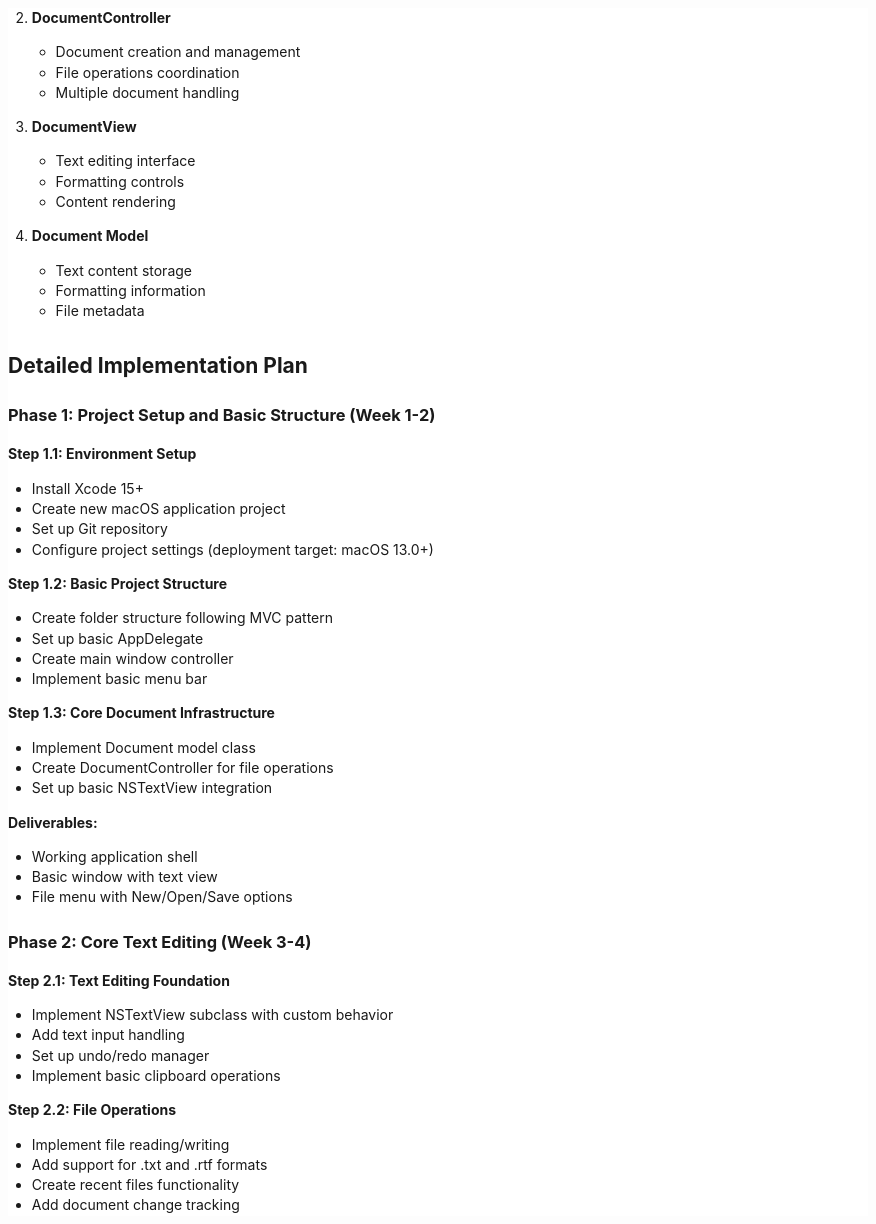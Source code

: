 2. **DocumentController**
   - Document creation and management
   - File operations coordination
   - Multiple document handling

3. **DocumentView**
   - Text editing interface
   - Formatting controls
   - Content rendering

4. **Document Model**
   - Text content storage
   - Formatting information
   - File metadata

## Detailed Implementation Plan

### Phase 1: Project Setup and Basic Structure (Week 1-2)

**Step 1.1: Environment Setup**
- Install Xcode 15+
- Create new macOS application project
- Set up Git repository
- Configure project settings (deployment target: macOS 13.0+)

**Step 1.2: Basic Project Structure**
- Create folder structure following MVC pattern
- Set up basic AppDelegate
- Create main window controller
- Implement basic menu bar

**Step 1.3: Core Document Infrastructure**
- Implement Document model class
- Create DocumentController for file operations
- Set up basic NSTextView integration

**Deliverables:**
- Working application shell
- Basic window with text view
- File menu with New/Open/Save options

### Phase 2: Core Text Editing (Week 3-4)

**Step 2.1: Text Editing Foundation**
- Implement NSTextView subclass with custom behavior
- Add text input handling
- Set up undo/redo manager
- Implement basic clipboard operations

**Step 2.2: File Operations**
- Implement file reading/writing
- Add support for .txt and .rtf formats
- Create recent files functionality
- Add document change tracking

